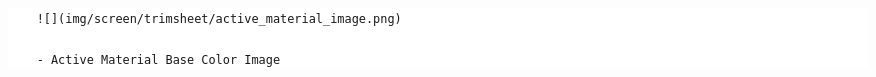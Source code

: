         ![](img/screen/trimsheet/active_material_image.png)

        - Active Material Base Color Image